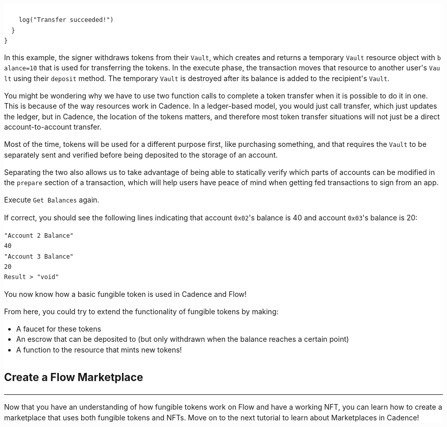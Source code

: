 ```cadence TransferTokens.cdc

    log("Transfer succeeded!")
  }
}

```

In this example, the signer withdraws tokens from their `Vault`,
which creates and returns a temporary `Vault` resource object with `balance=10`
that is used for transferring the tokens. In the execute phase,
the transaction moves that resource to another user's `Vault` using their `deposit` method.
The temporary `Vault` is destroyed after its balance is added to the recipient's `Vault`.

You might be wondering why we have to use two function calls to complete a token transfer when it is possible to do it in one.
This is because of the way resources work in Cadence.
In a ledger-based model, you would just call transfer, which just updates the ledger,
but in Cadence, the location of the tokens matters,
and therefore most token transfer situations will not just be a direct account-to-account transfer.

Most of the time, tokens will be used for a different purpose first,
like purchasing something, and that requires the `Vault` to be separately sent
and verified before being deposited to the storage of an account.

Separating the two also allows us to take advantage of being able
to statically verify which parts of accounts can be modified in the `prepare` section of a transaction,
which will help users have peace of mind when getting fed transactions to sign from an app.

<Callout type="info">

Execute `Get Balances` again.

</Callout>

If correct, you should see the following lines indicating that account `0x02`'s balance is 40 and account `0x03`'s balance is 20:

```
"Account 2 Balance"
40
"Account 3 Balance"
20
Result > "void"
```

You now know how a basic fungible token is used in Cadence and Flow!

From here, you could try to extend the functionality of fungible tokens by making:

- A faucet for these tokens
- An escrow that can be deposited to (but only withdrawn when the balance reaches a certain point)
- A function to the resource that mints new tokens!

## Create a Flow Marketplace

---
Now that you have an understanding of how fungible tokens work on Flow and have a working NFT, you can learn how to create
a marketplace that uses both fungible tokens and NFTs. Move on to the next tutorial to learn about Marketplaces in Cadence!
